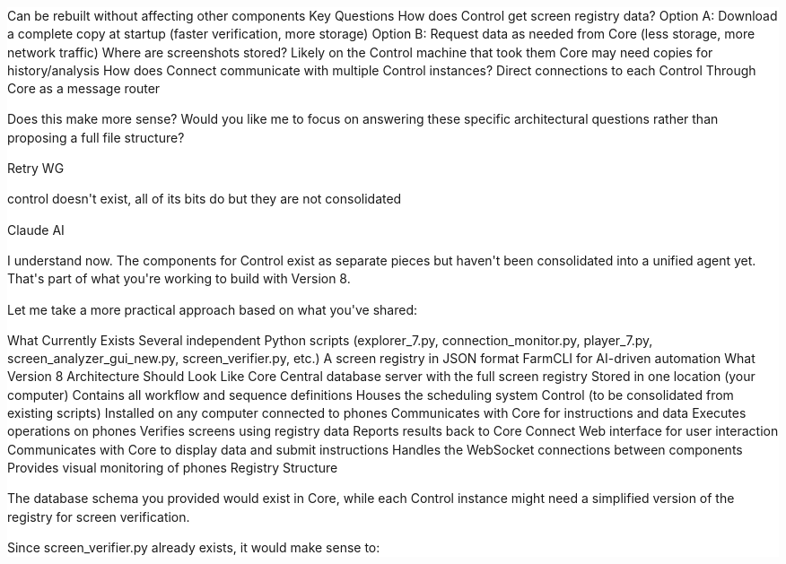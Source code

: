 Can be rebuilt without affecting other components
Key Questions
How does Control get screen registry data?
Option A: Download a complete copy at startup (faster verification, more storage)
Option B: Request data as needed from Core (less storage, more network traffic)
Where are screenshots stored?
Likely on the Control machine that took them
Core may need copies for history/analysis
How does Connect communicate with multiple Control instances?
Direct connections to each Control
Through Core as a message router

Does this make more sense? Would you like me to focus on answering these specific architectural questions rather than proposing a full file structure?

Retry
WG

control doesn't exist, all of its bits do but they are not consolidated

Claude AI

I understand now. The components for Control exist as separate pieces but haven't been consolidated into a unified agent yet. That's part of what you're working to build with Version 8.

Let me take a more practical approach based on what you've shared:

What Currently Exists
Several independent Python scripts (explorer_7.py, connection_monitor.py, player_7.py, screen_analyzer_gui_new.py, screen_verifier.py, etc.)
A screen registry in JSON format
FarmCLI for AI-driven automation
What Version 8 Architecture Should Look Like
Core
Central database server with the full screen registry
Stored in one location (your computer)
Contains all workflow and sequence definitions
Houses the scheduling system
Control (to be consolidated from existing scripts)
Installed on any computer connected to phones
Communicates with Core for instructions and data
Executes operations on phones
Verifies screens using registry data
Reports results back to Core
Connect
Web interface for user interaction
Communicates with Core to display data and submit instructions
Handles the WebSocket connections between components
Provides visual monitoring of phones
Registry Structure

The database schema you provided would exist in Core, while each Control instance might need a simplified version of the registry for screen verification.

Since screen_verifier.py already exists, it would make sense to:
